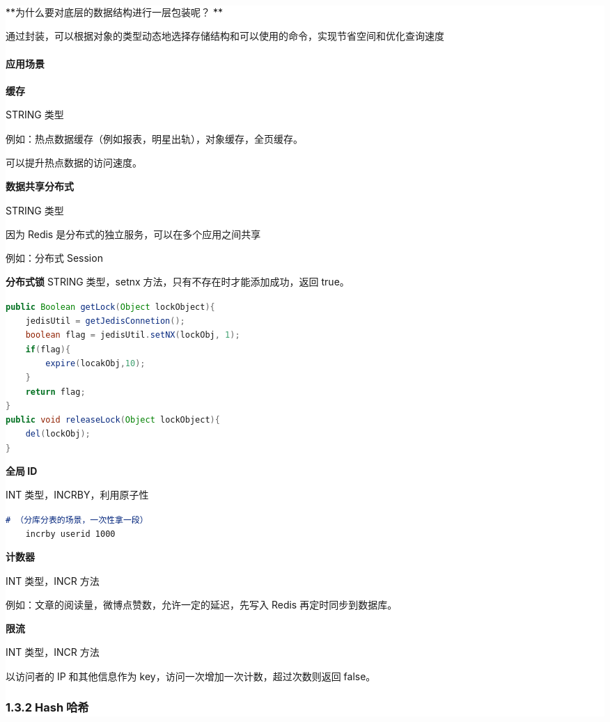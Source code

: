 **为什么要对底层的数据结构进行一层包装呢？ **

通过封装，可以根据对象的类型动态地选择存储结构和可以使用的命令，实现节省空间和优化查询速度

#### 应用场景

**缓存**

STRING 类型

例如：热点数据缓存（例如报表，明星出轨），对象缓存，全页缓存。 

可以提升热点数据的访问速度。

**数据共享分布式**

STRING 类型

因为 Redis 是分布式的独立服务，可以在多个应用之间共享 

例如：分布式 Session

**分布式锁**
STRING 类型，setnx 方法，只有不存在时才能添加成功，返回 true。

```java
public Boolean getLock(Object lockObject){
	jedisUtil = getJedisConnetion();
	boolean flag = jedisUtil.setNX(lockObj, 1);
	if(flag){
		expire(locakObj,10);
	}
	return flag;
}
public void releaseLock(Object lockObject){
	del(lockObj);
}
```

**全局 ID**

INT 类型，INCRBY，利用原子性 

```markdown
# （分库分表的场景，一次性拿一段）
	incrby userid 1000 
```

**计数器**

INT 类型，INCR 方法

例如：文章的阅读量，微博点赞数，允许一定的延迟，先写入 Redis 再定时同步到数据库。

**限流**

INT 类型，INCR 方法

以访问者的 IP 和其他信息作为 key，访问一次增加一次计数，超过次数则返回 false。

### 1.3.2 Hash 哈希
